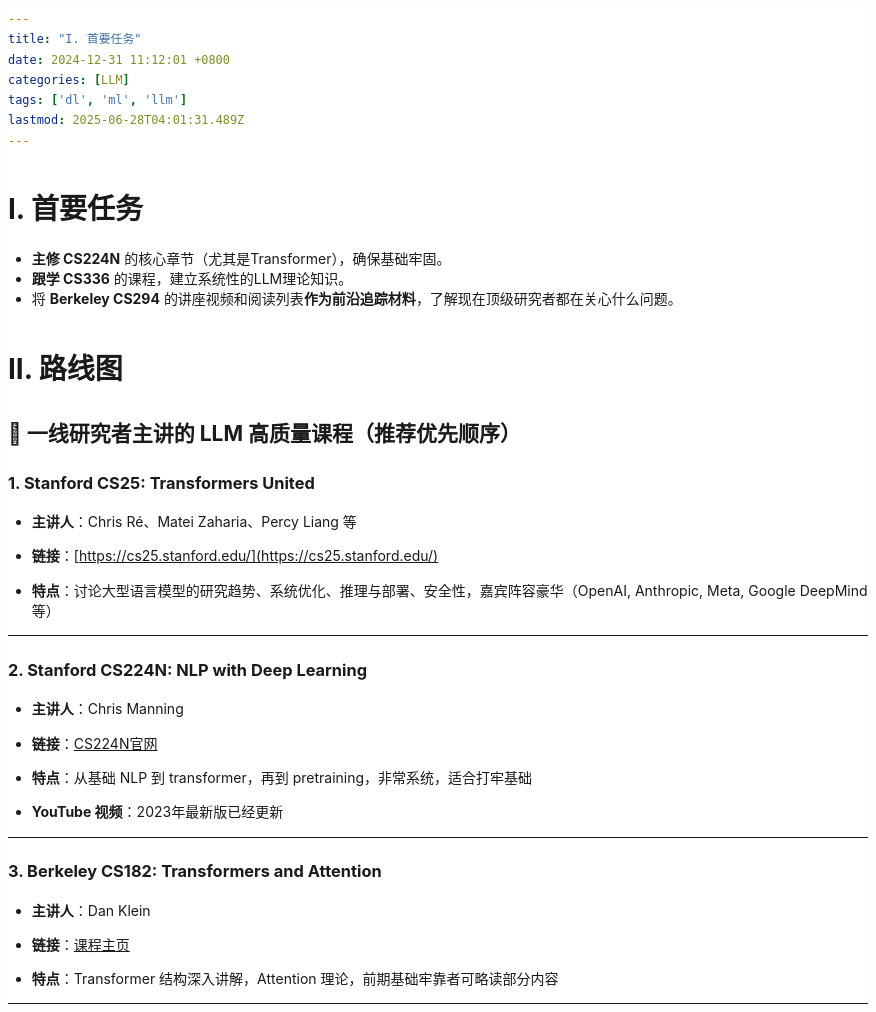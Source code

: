```yaml
---
title: "I. 首要任务"
date: 2024-12-31 11:12:01 +0800
categories: [LLM]
tags: ['dl', 'ml', 'llm']
lastmod: 2025-06-28T04:01:31.489Z
---
```



# I. 首要任务

- **主修 CS224N** 的核心章节（尤其是Transformer），确保基础牢固。
- **跟学 CS336** 的课程，建立系统性的LLM理论知识。
- 将 **Berkeley CS294** 的讲座视频和阅读列表**作为前沿追踪材料**，了解现在顶级研究者都在关心什么问题。

# II. 路线图
## 🔹 一线研究者主讲的 LLM 高质量课程（推荐优先顺序）

### 1. Stanford CS25: Transformers United

- **主讲人**：Chris Ré、Matei Zaharia、Percy Liang 等
    
- **链接**：[https://cs25.stanford.edu/](https://cs25.stanford.edu/)
    
- **特点**：讨论大型语言模型的研究趋势、系统优化、推理与部署、安全性，嘉宾阵容豪华（OpenAI, Anthropic, Meta, Google DeepMind 等）
    

---

### 2. **Stanford CS224N: NLP with Deep Learning**

- **主讲人**：Chris Manning
    
- **链接**：[CS224N官网](https://web.stanford.edu/class/cs224n/)
    
- **特点**：从基础 NLP 到 transformer，再到 pretraining，非常系统，适合打牢基础
    
- **YouTube 视频**：2023年最新版已经更新
    

---

### 3. **Berkeley CS182: Transformers and Attention**

- **主讲人**：Dan Klein
    
- **链接**：[课程主页](https://inst.eecs.berkeley.edu/~cs182/sp24/)
    
- **特点**：Transformer 结构深入讲解，Attention 理论，前期基础牢靠者可略读部分内容
    

---
